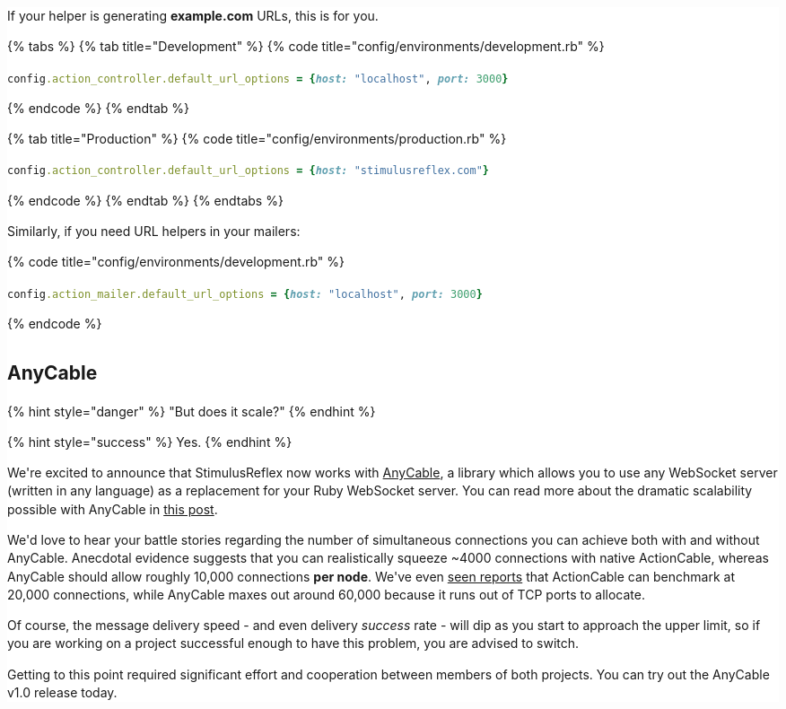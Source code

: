 If your helper is generating **example.com** URLs, this is for you.

{% tabs %}
{% tab title="Development" %}
{% code title="config/environments/development.rb" %}
```ruby
config.action_controller.default_url_options = {host: "localhost", port: 3000}
```
{% endcode %}
{% endtab %}

{% tab title="Production" %}
{% code title="config/environments/production.rb" %}
```ruby
config.action_controller.default_url_options = {host: "stimulusreflex.com"}
```
{% endcode %}
{% endtab %}
{% endtabs %}

Similarly, if you need URL helpers in your mailers:

{% code title="config/environments/development.rb" %}
```ruby
config.action_mailer.default_url_options = {host: "localhost", port: 3000}
```
{% endcode %}

## AnyCable

{% hint style="danger" %}
"But does it scale?"
{% endhint %}

{% hint style="success" %}
Yes.
{% endhint %}

We're excited to announce that StimulusReflex now works with [AnyCable](https://github.com/anycable/anycable), a library which allows you to use any WebSocket server \(written in any language\) as a replacement for your Ruby WebSocket server. You can read more about the dramatic scalability possible with AnyCable in [this post](https://evilmartians.com/chronicles/anycable-actioncable-on-steroids).

We'd love to hear your battle stories regarding the number of simultaneous connections you can achieve both with and without AnyCable. Anecdotal evidence suggests that you can realistically squeeze ~4000 connections with native ActionCable, whereas AnyCable should allow roughly 10,000 connections **per node**. We've even [seen reports](https://nebulab.it/blog/actioncable-vs-anycable-fight/) that ActionCable can benchmark at 20,000 connections, while AnyCable maxes out around 60,000 because it runs out of TCP ports to allocate.

Of course, the message delivery speed - and even delivery _success_ rate - will dip as you start to approach the upper limit, so if you are working on a project successful enough to have this problem, you are advised to switch.

Getting to this point required significant effort and cooperation between members of both projects. You can try out the AnyCable v1.0 release today.
